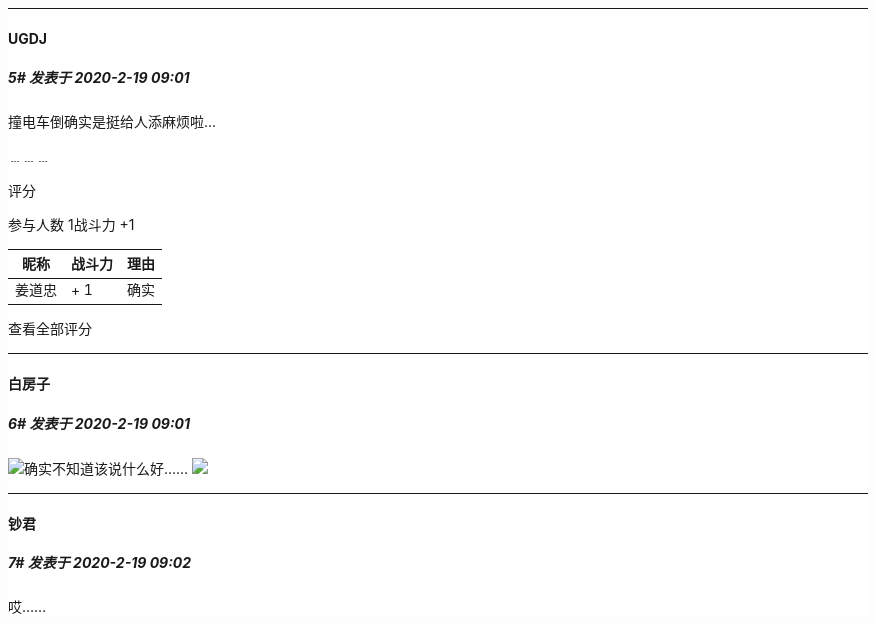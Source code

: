 




-----

####  UGDJ  
##### 5#       发表于 2020-2-19 09:01




撞电车倒确实是挺给人添麻烦啦...



﹍﹍﹍

评分





 参与人数 1战斗力 +1

|昵称|战斗力|理由|
|----|---|---|
| 姜道忠| + 1|确实|



查看全部评分






-----

####  白房子  
##### 6#       发表于 2020-2-19 09:01



<img src="https://static.saraba1st.com/image/smiley/face2017/005.png" referrerpolicy="no-referrer">确实不知道该说什么好……
<img src="https://static.saraba1st.com/image/smiley/face2017/235.png" referrerpolicy="no-referrer">







-----

####  钞君  
##### 7#       发表于 2020-2-19 09:02




哎……


